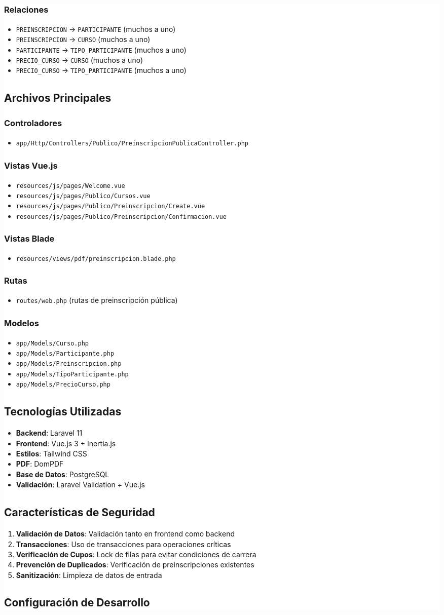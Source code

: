 ### Relaciones
- `PREINSCRIPCION` → `PARTICIPANTE` (muchos a uno)
- `PREINSCRIPCION` → `CURSO` (muchos a uno)
- `PARTICIPANTE` → `TIPO_PARTICIPANTE` (muchos a uno)
- `PRECIO_CURSO` → `CURSO` (muchos a uno)
- `PRECIO_CURSO` → `TIPO_PARTICIPANTE` (muchos a uno)

## Archivos Principales

### Controladores
- `app/Http/Controllers/Publico/PreinscripcionPublicaController.php`

### Vistas Vue.js
- `resources/js/pages/Welcome.vue`
- `resources/js/pages/Publico/Cursos.vue`
- `resources/js/pages/Publico/Preinscripcion/Create.vue`
- `resources/js/pages/Publico/Preinscripcion/Confirmacion.vue`

### Vistas Blade
- `resources/views/pdf/preinscripcion.blade.php`

### Rutas
- `routes/web.php` (rutas de preinscripción pública)

### Modelos
- `app/Models/Curso.php`
- `app/Models/Participante.php`
- `app/Models/Preinscripcion.php`
- `app/Models/TipoParticipante.php`
- `app/Models/PrecioCurso.php`

## Tecnologías Utilizadas

- **Backend**: Laravel 11
- **Frontend**: Vue.js 3 + Inertia.js
- **Estilos**: Tailwind CSS
- **PDF**: DomPDF
- **Base de Datos**: PostgreSQL
- **Validación**: Laravel Validation + Vue.js

## Características de Seguridad

1. **Validación de Datos**: Validación tanto en frontend como backend
2. **Transacciones**: Uso de transacciones para operaciones críticas
3. **Verificación de Cupos**: Lock de filas para evitar condiciones de carrera
4. **Prevención de Duplicados**: Verificación de preinscripciones existentes
5. **Sanitización**: Limpieza de datos de entrada

## Configuración de Desarrollo
